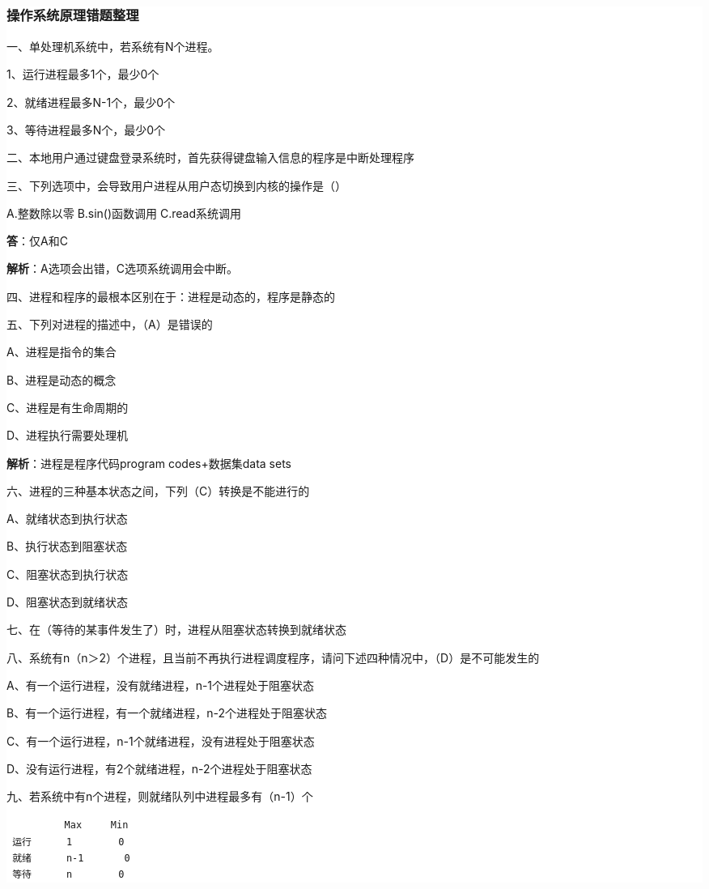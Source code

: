 ### 操作系统原理错题整理

一、单处理机系统中，若系统有N个进程。

1、运行进程最多1个，最少0个

2、就绪进程最多N-1个，最少0个

3、等待进程最多N个，最少0个

二、本地用户通过键盘登录系统时，首先获得键盘输入信息的程序是中断处理程序

三、下列选项中，会导致用户进程从用户态切换到内核的操作是（）

A.整数除以零  B.sin()函数调用   C.read系统调用

**答**：仅A和C

**解析**：A选项会出错，C选项系统调用会中断。

四、进程和程序的最根本区别在于：进程是动态的，程序是静态的

五、下列对进程的描述中，（A）是错误的

A、进程是指令的集合

B、进程是动态的概念

C、进程是有生命周期的

D、进程执行需要处理机

**解析**：进程是程序代码program codes+数据集data sets

六、进程的三种基本状态之间，下列（C）转换是不能进行的

A、就绪状态到执行状态

B、执行状态到阻塞状态

C、阻塞状态到执行状态

D、阻塞状态到就绪状态

七、在（等待的某事件发生了）时，进程从阻塞状态转换到就绪状态

八、系统有n（n＞2）个进程，且当前不再执行进程调度程序，请问下述四种情况中，（D）是不可能发生的

A、有一个运行进程，没有就绪进程，n-1个进程处于阻塞状态

B、有一个运行进程，有一个就绪进程，n-2个进程处于阻塞状态

C、有一个运行进程，n-1个就绪进程，没有进程处于阻塞状态

D、没有运行进程，有2个就绪进程，n-2个进程处于阻塞状态

九、若系统中有n个进程，则就绪队列中进程最多有（n-1）个

```
          Max     Min
 运行      1        0
 就绪      n-1       0
 等待      n        0
```
